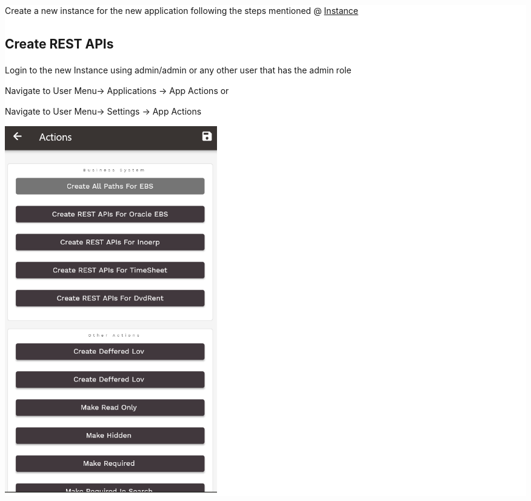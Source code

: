Create a new instance for the new application following the steps mentioned @ [Instance](https://docs.rikdata.com/docs/quickstart#viewedit-an-instance)

## Create REST APIs
Login to the new Instance using admin/admin or any other user that has the admin role

Navigate to User Menu-> Applications -> App Actions or 

Navigate to User Menu-> Settings -> App Actions

<img src="/images/ScreenShots/admin/customization/application/custom_app06.png" width="350"/>
